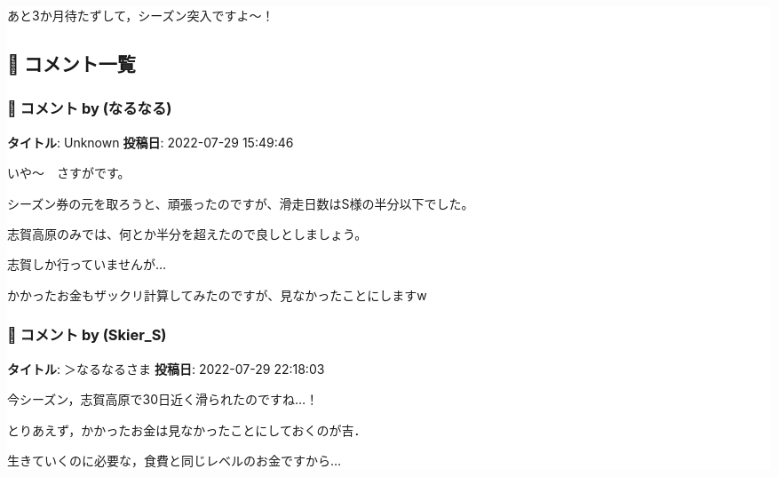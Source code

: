 
あと3か月待たずして，シーズン突入ですよ～！

## 💬 コメント一覧

### 💬 コメント by (なるなる)
**タイトル**: Unknown
**投稿日**: 2022-07-29 15:49:46

いや～　さすがです。

シーズン券の元を取ろうと、頑張ったのですが、滑走日数はS様の半分以下でした。

志賀高原のみでは、何とか半分を超えたので良しとしましょう。

志賀しか行っていませんが…

かかったお金もザックリ計算してみたのですが、見なかったことにしますw

### 💬 コメント by (Skier_S)
**タイトル**: ＞なるなるさま
**投稿日**: 2022-07-29 22:18:03

今シーズン，志賀高原で30日近く滑られたのですね…！

とりあえず，かかったお金は見なかったことにしておくのが吉．

生きていくのに必要な，食費と同じレベルのお金ですから…

